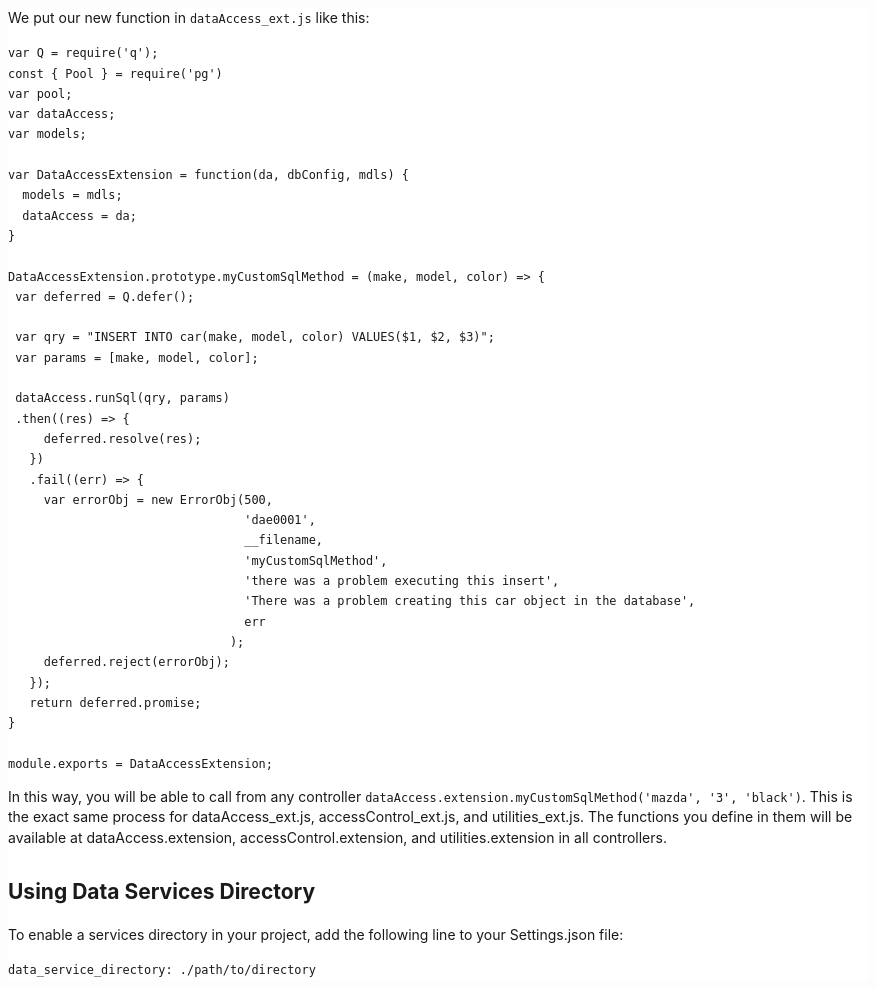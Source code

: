 We put our new function in `dataAccess_ext.js` like this:

```
var Q = require('q');
const { Pool } = require('pg')
var pool;
var dataAccess;
var models;

var DataAccessExtension = function(da, dbConfig, mdls) {  
  models = mdls;
  dataAccess = da;  
}

DataAccessExtension.prototype.myCustomSqlMethod = (make, model, color) => {
 var deferred = Q.defer();

 var qry = "INSERT INTO car(make, model, color) VALUES($1, $2, $3)";
 var params = [make, model, color];

 dataAccess.runSql(qry, params)
 .then((res) => {
     deferred.resolve(res);
   })
   .fail((err) => {
     var errorObj = new ErrorObj(500,
                                 'dae0001',
                                 __filename,
                                 'myCustomSqlMethod',
                                 'there was a problem executing this insert',
                                 'There was a problem creating this car object in the database',
                                 err
                               );
     deferred.reject(errorObj);
   });
   return deferred.promise;
}

module.exports = DataAccessExtension;
```

In this way, you will be able to call from any controller `dataAccess.extension.myCustomSqlMethod('mazda', '3', 'black')`.  This is the exact same process for dataAccess_ext.js, accessControl_ext.js, and utilities_ext.js.  The functions you define in them will be available at dataAccess.extension, accessControl.extension, and utilities.extension in all controllers.


## Using Data Services Directory
To enable a services directory in your project, add the following line to your Settings.json file:
```
data_service_directory: ./path/to/directory
```
